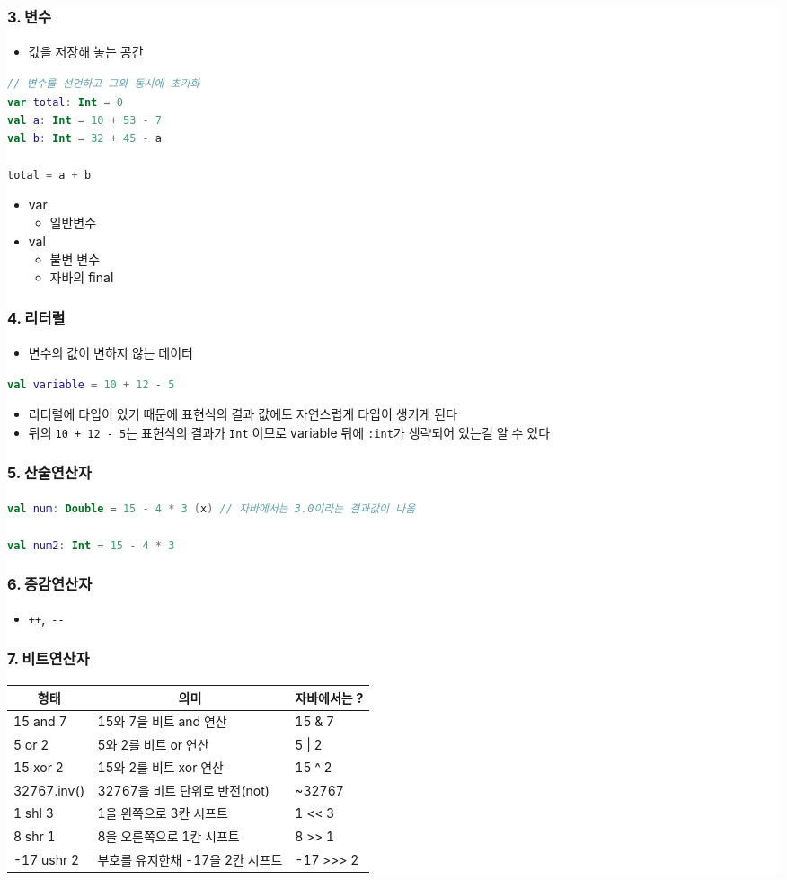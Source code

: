 

### 3. 변수

- 값을 저장해 놓는 공간

```kotlin
// 변수를 선언하고 그와 동시에 초기화
var total: Int = 0
val a: Int = 10 + 53 - 7
val b: Int = 32 + 45 - a

total = a + b
```

- var
  - 일반변수
- val
  - 불변 변수
  - 자바의 final



### 4. 리터럴

- 변수의 값이 변하지 않는 데이터

```kotlin
val variable = 10 + 12 - 5
```

- 리터럴에 타입이 있기 때문에 표현식의 결과 값에도 자연스럽게 타입이 생기게 된다
- 뒤의 `10 + 12 - 5`는 표현식의 결과가 `Int` 이므로 variable 뒤에 `:int`가 생략되어 있는걸 알 수 있다



### 5. 산술연산자

```kotlin
val num: Double = 15 - 4 * 3 (x) // 자바에서는 3.0이라는 결과값이 나옴

val num2: Int = 15 - 4 * 3
```



### 6. 증감연산자

- `++`,` --`



### 7. 비트연산자

| 형태        | 의미                             | 자바에서는 ? |
| ----------- | -------------------------------- | ------------ |
| 15 and 7    | 15와 7을 비트 and 연산           | 15 & 7       |
| 5 or 2      | 5와 2를 비트 or 연산             | 5 \| 2       |
| 15 xor 2    | 15와 2를  비트 xor 연산          | 15  ^ 2      |
| 32767.inv() | 32767을 비트 단위로 반전(not)    | ~32767       |
| 1 shl 3     | 1을 왼쪽으로 3칸 시프트          | 1 << 3       |
| 8 shr 1     | 8을 오른쪽으로 1칸 시프트        | 8 >> 1       |
| -17 ushr 2  | 부호를 유지한채 -17을 2칸 시프트 | -17 >>> 2    |
